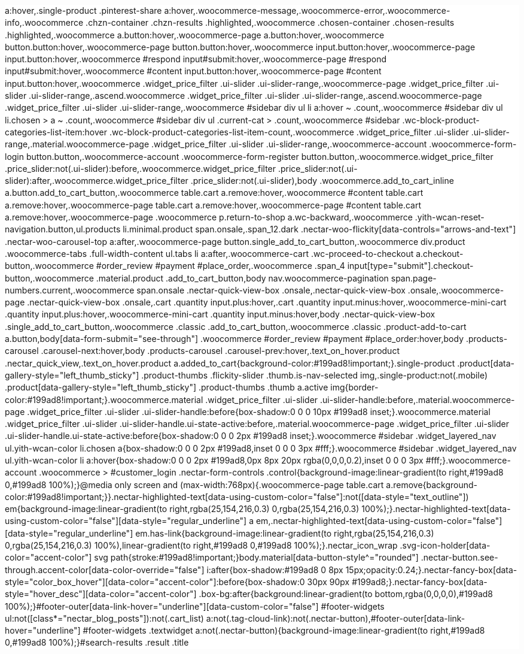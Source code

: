 a:hover,.single-product .pinterest-share a:hover,.woocommerce-message,.woocommerce-error,.woocommerce-info,.woocommerce .chzn-container .chzn-results .highlighted,.woocommerce .chosen-container .chosen-results .highlighted,.woocommerce a.button:hover,.woocommerce-page a.button:hover,.woocommerce button.button:hover,.woocommerce-page button.button:hover,.woocommerce input.button:hover,.woocommerce-page input.button:hover,.woocommerce #respond input#submit:hover,.woocommerce-page #respond input#submit:hover,.woocommerce #content input.button:hover,.woocommerce-page #content input.button:hover,.woocommerce .widget_price_filter .ui-slider .ui-slider-range,.woocommerce-page .widget_price_filter .ui-slider .ui-slider-range,.ascend.woocommerce .widget_price_filter .ui-slider .ui-slider-range,.ascend.woocommerce-page .widget_price_filter .ui-slider .ui-slider-range,.woocommerce #sidebar div ul li a:hover ~ .count,.woocommerce #sidebar div ul li.chosen > a ~ .count,.woocommerce #sidebar div ul .current-cat > .count,.woocommerce #sidebar .wc-block-product-categories-list-item:hover .wc-block-product-categories-list-item-count,.woocommerce .widget_price_filter .ui-slider .ui-slider-range,.material.woocommerce-page .widget_price_filter .ui-slider .ui-slider-range,.woocommerce-account .woocommerce-form-login button.button,.woocommerce-account .woocommerce-form-register button.button,.woocommerce.widget_price_filter .price_slider:not(.ui-slider):before,.woocommerce.widget_price_filter .price_slider:not(.ui-slider):after,.woocommerce.widget_price_filter .price_slider:not(.ui-slider),body .woocommerce.add_to_cart_inline a.button.add_to_cart_button,.woocommerce table.cart a.remove:hover,.woocommerce #content table.cart a.remove:hover,.woocommerce-page table.cart a.remove:hover,.woocommerce-page #content table.cart a.remove:hover,.woocommerce-page .woocommerce p.return-to-shop a.wc-backward,.woocommerce .yith-wcan-reset-navigation.button,ul.products li.minimal.product span.onsale,.span_12.dark .nectar-woo-flickity[data-controls="arrows-and-text"] .nectar-woo-carousel-top a:after,.woocommerce-page button.single_add_to_cart_button,.woocommerce div.product .woocommerce-tabs .full-width-content ul.tabs li a:after,.woocommerce-cart .wc-proceed-to-checkout a.checkout-button,.woocommerce #order_review #payment #place_order,.woocommerce .span_4 input[type="submit"].checkout-button,.woocommerce .material.product .add_to_cart_button,body nav.woocommerce-pagination span.page-numbers.current,.woocommerce span.onsale .nectar-quick-view-box .onsale,.nectar-quick-view-box .onsale,.woocommerce-page .nectar-quick-view-box .onsale,.cart .quantity input.plus:hover,.cart .quantity input.minus:hover,.woocommerce-mini-cart .quantity input.plus:hover,.woocommerce-mini-cart .quantity input.minus:hover,body .nectar-quick-view-box .single_add_to_cart_button,.woocommerce .classic .add_to_cart_button,.woocommerce .classic .product-add-to-cart a.button,body[data-form-submit="see-through"] .woocommerce #order_review #payment #place_order:hover,body .products-carousel .carousel-next:hover,body .products-carousel .carousel-prev:hover,.text_on_hover.product .nectar_quick_view,.text_on_hover.product a.added_to_cart{background-color:#199ad8!important;}.single-product .product[data-gallery-style="left_thumb_sticky"] .product-thumbs .flickity-slider .thumb.is-nav-selected img,.single-product:not(.mobile) .product[data-gallery-style="left_thumb_sticky"] .product-thumbs .thumb a.active img{border-color:#199ad8!important;}.woocommerce.material .widget_price_filter .ui-slider .ui-slider-handle:before,.material.woocommerce-page .widget_price_filter .ui-slider .ui-slider-handle:before{box-shadow:0 0 0 10px #199ad8 inset;}.woocommerce.material .widget_price_filter .ui-slider .ui-slider-handle.ui-state-active:before,.material.woocommerce-page .widget_price_filter .ui-slider .ui-slider-handle.ui-state-active:before{box-shadow:0 0 0 2px #199ad8 inset;}.woocommerce #sidebar .widget_layered_nav ul.yith-wcan-color li.chosen a{box-shadow:0 0 0 2px #199ad8,inset 0 0 0 3px #fff;}.woocommerce #sidebar .widget_layered_nav ul.yith-wcan-color li a:hover{box-shadow:0 0 0 2px #199ad8,0px 8px 20px rgba(0,0,0,0.2),inset 0 0 0 3px #fff;}.woocommerce-account .woocommerce > #customer_login .nectar-form-controls .control{background-image:linear-gradient(to right,#199ad8 0,#199ad8 100%);}@media only screen and (max-width:768px){.woocommerce-page table.cart a.remove{background-color:#199ad8!important;}}.nectar-highlighted-text[data-using-custom-color="false"]:not([data-style="text_outline"]) em{background-image:linear-gradient(to right,rgba(25,154,216,0.3) 0,rgba(25,154,216,0.3) 100%);}.nectar-highlighted-text[data-using-custom-color="false"][data-style="regular_underline"] a em,.nectar-highlighted-text[data-using-custom-color="false"][data-style="regular_underline"] em.has-link{background-image:linear-gradient(to right,rgba(25,154,216,0.3) 0,rgba(25,154,216,0.3) 100%),linear-gradient(to right,#199ad8 0,#199ad8 100%);}.nectar_icon_wrap .svg-icon-holder[data-color="accent-color"] svg path{stroke:#199ad8!important;}body.material[data-button-style^="rounded"] .nectar-button.see-through.accent-color[data-color-override="false"] i:after{box-shadow:#199ad8 0 8px 15px;opacity:0.24;}.nectar-fancy-box[data-style="color_box_hover"][data-color="accent-color"]:before{box-shadow:0 30px 90px #199ad8;}.nectar-fancy-box[data-style="hover_desc"][data-color="accent-color"] .box-bg:after{background:linear-gradient(to bottom,rgba(0,0,0,0),#199ad8 100%);}#footer-outer[data-link-hover="underline"][data-custom-color="false"] #footer-widgets ul:not([class*="nectar_blog_posts"]):not(.cart_list) a:not(.tag-cloud-link):not(.nectar-button),#footer-outer[data-link-hover="underline"] #footer-widgets .textwidget a:not(.nectar-button){background-image:linear-gradient(to right,#199ad8 0,#199ad8 100%);}#search-results .result .title